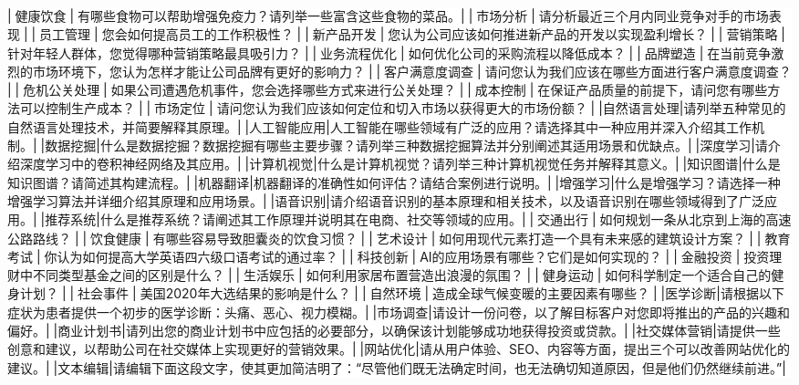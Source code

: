 | 健康饮食 | 有哪些食物可以帮助增强免疫力？请列举一些富含这些食物的菜品。|
| 市场分析 | 请分析最近三个月内同业竞争对手的市场表现 |
| 员工管理 | 您会如何提高员工的工作积极性？ |
| 新产品开发 | 您认为公司应该如何推进新产品的开发以实现盈利增长？ |
| 营销策略 | 针对年轻人群体，您觉得哪种营销策略最具吸引力？ |
| 业务流程优化 | 如何优化公司的采购流程以降低成本？ |
| 品牌塑造 | 在当前竞争激烈的市场环境下，您认为怎样才能让公司品牌有更好的影响力？ |
| 客户满意度调查 | 请问您认为我们应该在哪些方面进行客户满意度调查？ |
| 危机公关处理 | 如果公司遭遇危机事件，您会选择哪些方式来进行公关处理？ |
| 成本控制 | 在保证产品质量的前提下，请问您有哪些方法可以控制生产成本？ |
| 市场定位 | 请问您认为我们应该如何定位和切入市场以获得更大的市场份额？ |
|自然语言处理|请列举五种常见的自然语言处理技术，并简要解释其原理。|
|人工智能应用|人工智能在哪些领域有广泛的应用？请选择其中一种应用并深入介绍其工作机制。|
|数据挖掘|什么是数据挖掘？数据挖掘有哪些主要步骤？请列举三种数据挖掘算法并分别阐述其适用场景和优缺点。|
|深度学习|请介绍深度学习中的卷积神经网络及其应用。|
|计算机视觉|什么是计算机视觉？请列举三种计算机视觉任务并解释其意义。|
|知识图谱|什么是知识图谱？请简述其构建流程。|
|机器翻译|机器翻译的准确性如何评估？请结合案例进行说明。|
|增强学习|什么是增强学习？请选择一种增强学习算法并详细介绍其原理和应用场景。|
|语音识别|请介绍语音识别的基本原理和相关技术，以及语音识别在哪些领域得到了广泛应用。|
|推荐系统|什么是推荐系统？请阐述其工作原理并说明其在电商、社交等领域的应用。|
| 交通出行 | 如何规划一条从北京到上海的高速公路路线？ |
| 饮食健康 | 有哪些容易导致胆囊炎的饮食习惯？ |
| 艺术设计 | 如何用现代元素打造一个具有未来感的建筑设计方案？ |
| 教育考试 | 你认为如何提高大学英语四六级口语考试的通过率？ |
| 科技创新 | AI的应用场景有哪些？它们是如何实现的？ |
| 金融投资 | 投资理财中不同类型基金之间的区别是什么？ |
| 生活娱乐 | 如何利用家居布置营造出浪漫的氛围？ |
| 健身运动 | 如何科学制定一个适合自己的健身计划？ |
| 社会事件 | 美国2020年大选结果的影响是什么？ |
| 自然环境 | 造成全球气候变暖的主要因素有哪些？ |
|医学诊断|请根据以下症状为患者提供一个初步的医学诊断：头痛、恶心、视力模糊。|
|市场调查|请设计一份问卷，以了解目标客户对您即将推出的产品的兴趣和偏好。|
|商业计划书|请列出您的商业计划书中应包括的必要部分，以确保该计划能够成功地获得投资或贷款。|
|社交媒体营销|请提供一些创意和建议，以帮助公司在社交媒体上实现更好的营销效果。|
|网站优化|请从用户体验、SEO、内容等方面，提出三个可以改善网站优化的建议。|
|文本编辑|请编辑下面这段文字，使其更加简洁明了：“尽管他们既无法确定时间，也无法确切知道原因，但是他们仍然继续前进。”|